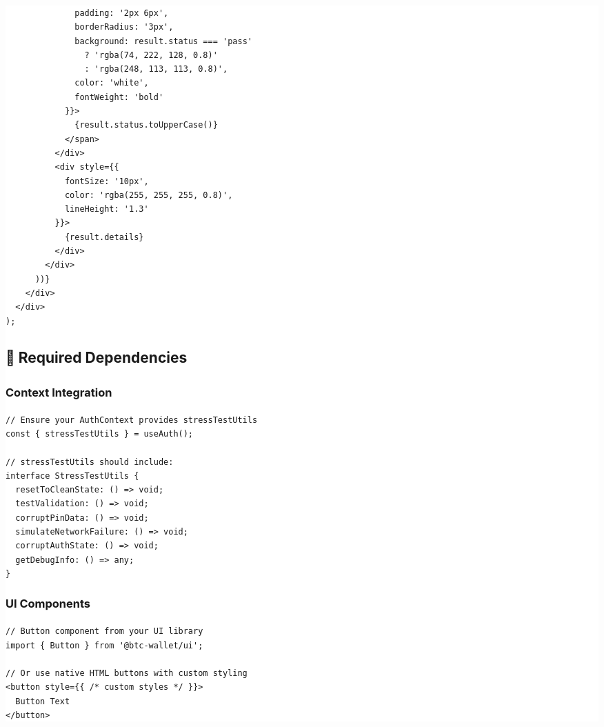 ```tsx
              padding: '2px 6px',
              borderRadius: '3px',
              background: result.status === 'pass' 
                ? 'rgba(74, 222, 128, 0.8)' 
                : 'rgba(248, 113, 113, 0.8)',
              color: 'white',
              fontWeight: 'bold'
            }}>
              {result.status.toUpperCase()}
            </span>
          </div>
          <div style={{ 
            fontSize: '10px', 
            color: 'rgba(255, 255, 255, 0.8)',
            lineHeight: '1.3'
          }}>
            {result.details}
          </div>
        </div>
      ))}
    </div>
  </div>
);
```

## 🔧 Required Dependencies

### **Context Integration**
```tsx
// Ensure your AuthContext provides stressTestUtils
const { stressTestUtils } = useAuth();

// stressTestUtils should include:
interface StressTestUtils {
  resetToCleanState: () => void;
  testValidation: () => void;
  corruptPinData: () => void;
  simulateNetworkFailure: () => void;
  corruptAuthState: () => void;
  getDebugInfo: () => any;
}
```

### **UI Components**
```tsx
// Button component from your UI library
import { Button } from '@btc-wallet/ui';

// Or use native HTML buttons with custom styling
<button style={{ /* custom styles */ }}>
  Button Text
</button>
```
